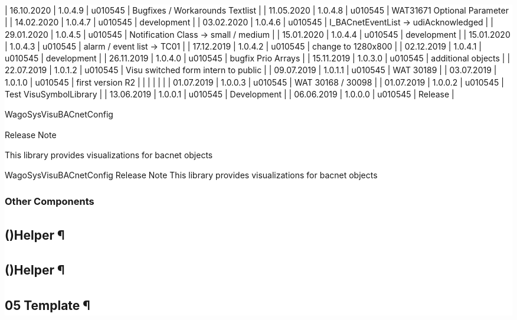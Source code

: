 | 16.10.2020 | 1.0.4.9 | u010545 | Bugfixes / Workarounds Textlist |
| 11.05.2020 | 1.0.4.8 | u010545 | WAT31671 Optional Parameter |
| 14.02.2020 | 1.0.4.7 | u010545 | development |
| 03.02.2020 | 1.0.4.6 | u010545 | I_BACnetEventList -> udiAcknowledged |
| 29.01.2020 | 1.0.4.5 | u010545 | Notification Class -> small / medium |
| 15.01.2020 | 1.0.4.4 | u010545 | development |
| 15.01.2020 | 1.0.4.3 | u010545 | alarm / event list -> TC01 |
| 17.12.2019 | 1.0.4.2 | u010545 | change to 1280x800 |
| 02.12.2019 | 1.0.4.1 | u010545 | development |
| 26.11.2019 | 1.0.4.0 | u010545 | bugfix Prio Arrays |
| 15.11.2019 | 1.0.3.0 | u010545 | additional objects |
| 22.07.2019 | 1.0.1.2 | u010545 | Visu switched form intern to public |
| 09.07.2019 | 1.0.1.1 | u010545 | WAT 30189 |
| 03.07.2019 | 1.0.1.0 | u010545 | first version R2 |
|  |  |  |  |
| 01.07.2019 | 1.0.0.3 | u010545 | WAT 30168 / 30098 |
| 01.07.2019 | 1.0.0.2 | u010545 | Test VisuSymbolLibrary |
| 13.06.2019 | 1.0.0.1 | u010545 | Development |
| 06.06.2019 | 1.0.0.0 | u010545 | Release |

WagoSysVisuBACnetConfig

Release Note

This library provides visualizations for bacnet objects

WagoSysVisuBACnetConfig Release Note This library provides visualizations for bacnet objects

### Other Components


## ()Helper ¶


## ()Helper ¶


## 05 Template ¶
